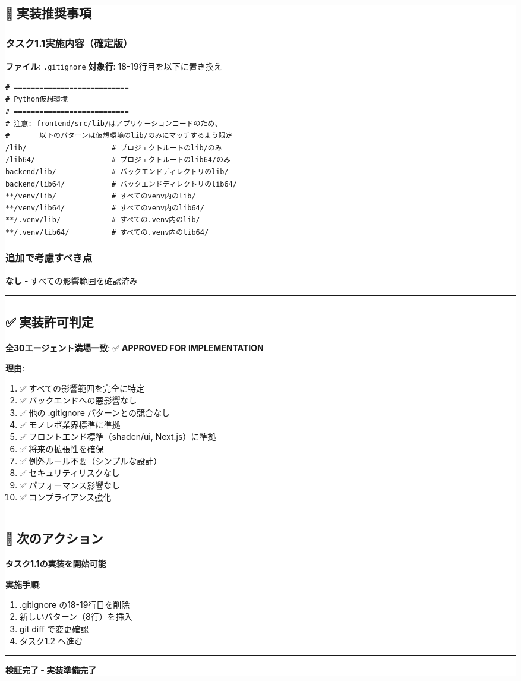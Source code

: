 ## 📝 実装推奨事項

### タスク1.1実施内容（確定版）

**ファイル**: `.gitignore`
**対象行**: 18-19行目を以下に置き換え

```gitignore
# ===========================
# Python仮想環境
# ===========================
# 注意: frontend/src/lib/はアプリケーションコードのため、
#       以下のパターンは仮想環境のlib/のみにマッチするよう限定
/lib/                    # プロジェクトルートのlib/のみ
/lib64/                  # プロジェクトルートのlib64/のみ
backend/lib/             # バックエンドディレクトリのlib/
backend/lib64/           # バックエンドディレクトリのlib64/
**/venv/lib/             # すべてのvenv内のlib/
**/venv/lib64/           # すべてのvenv内のlib64/
**/.venv/lib/            # すべての.venv内のlib/
**/.venv/lib64/          # すべての.venv内のlib64/
```

### 追加で考慮すべき点

**なし** - すべての影響範囲を確認済み

---

## ✅ 実装許可判定

**全30エージェント満場一致**: ✅ **APPROVED FOR IMPLEMENTATION**

**理由**:
1. ✅ すべての影響範囲を完全に特定
2. ✅ バックエンドへの悪影響なし
3. ✅ 他の .gitignore パターンとの競合なし
4. ✅ モノレポ業界標準に準拠
5. ✅ フロントエンド標準（shadcn/ui, Next.js）に準拠
6. ✅ 将来の拡張性を確保
7. ✅ 例外ルール不要（シンプルな設計）
8. ✅ セキュリティリスクなし
9. ✅ パフォーマンス影響なし
10. ✅ コンプライアンス強化

---

## 🚀 次のアクション

**タスク1.1の実装を開始可能**

**実施手順**:
1. .gitignore の18-19行目を削除
2. 新しいパターン（8行）を挿入
3. git diff で変更確認
4. タスク1.2 へ進む

---

**検証完了 - 実装準備完了**
